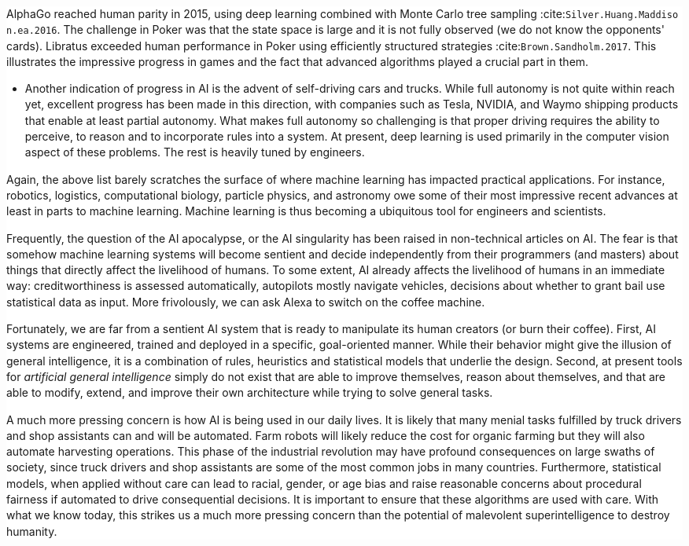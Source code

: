  AlphaGo reached human parity in 2015, using deep learning combined with Monte Carlo tree sampling :cite:`Silver.Huang.Maddison.ea.2016`.
  The challenge in Poker was that the state space is
  large and it is not fully observed (we do not know the opponents'
  cards). Libratus exceeded human performance in Poker using efficiently
  structured strategies :cite:`Brown.Sandholm.2017`.
  This illustrates the impressive progress in games
  and the fact that advanced algorithms played a crucial part in them.
* Another indication of progress in AI is the advent of self-driving cars
  and trucks. While full autonomy is not quite within reach yet,
  excellent progress has been made in this direction,
  with companies such as Tesla, NVIDIA,
  and Waymo shipping products that enable at least partial autonomy.
  What makes full autonomy so challenging is that proper driving
  requires the ability to perceive, to reason and to incorporate rules
  into a system. At present, deep learning is used primarily
  in the computer vision aspect of these problems.
  The rest is heavily tuned by engineers.



Again, the above list barely scratches the surface of where machine learning has impacted practical applications. For instance, robotics, logistics, computational biology, particle physics, and astronomy owe some of their most impressive recent advances at least in parts to machine learning. Machine learning is thus becoming a ubiquitous tool for engineers and scientists.

Frequently, the question of the AI apocalypse, or the AI singularity
has been raised in non-technical articles on AI.
The fear is that somehow machine learning systems
will become sentient and decide independently from their programmers
(and masters) about things that directly affect the livelihood of humans.
To some extent, AI already affects the livelihood of humans
in an immediate way:
creditworthiness is assessed automatically,
autopilots mostly navigate vehicles, decisions about
whether to grant bail use statistical data as input.
More frivolously, we can ask Alexa to switch on the coffee machine.

Fortunately, we are far from a sentient AI system
that is ready to manipulate its human creators (or burn their coffee).
First, AI systems are engineered, trained and deployed in a specific,
goal-oriented manner. While their behavior might give the illusion
of general intelligence, it is a combination of rules, heuristics
and statistical models that underlie the design.
Second, at present tools for *artificial general intelligence*
simply do not exist that are able to improve themselves,
reason about themselves, and that are able to modify,
extend, and improve their own architecture
while trying to solve general tasks.

A much more pressing concern is how AI is being used in our daily lives.
It is likely that many menial tasks fulfilled by truck drivers
and shop assistants can and will be automated.
Farm robots will likely reduce the cost for organic farming
but they will also automate harvesting operations.
This phase of the industrial revolution
may have profound consequences on large swaths of society,
since truck drivers and shop assistants are some
of the most common jobs in many countries.
Furthermore, statistical models, when applied without care
can lead to racial, gender, or age bias and raise
reasonable concerns about procedural fairness
if automated to drive consequential decisions.
It is important to ensure that these algorithms are used with care.
With what we know today, this strikes us a much more pressing concern
than the potential of malevolent superintelligence to destroy humanity.
